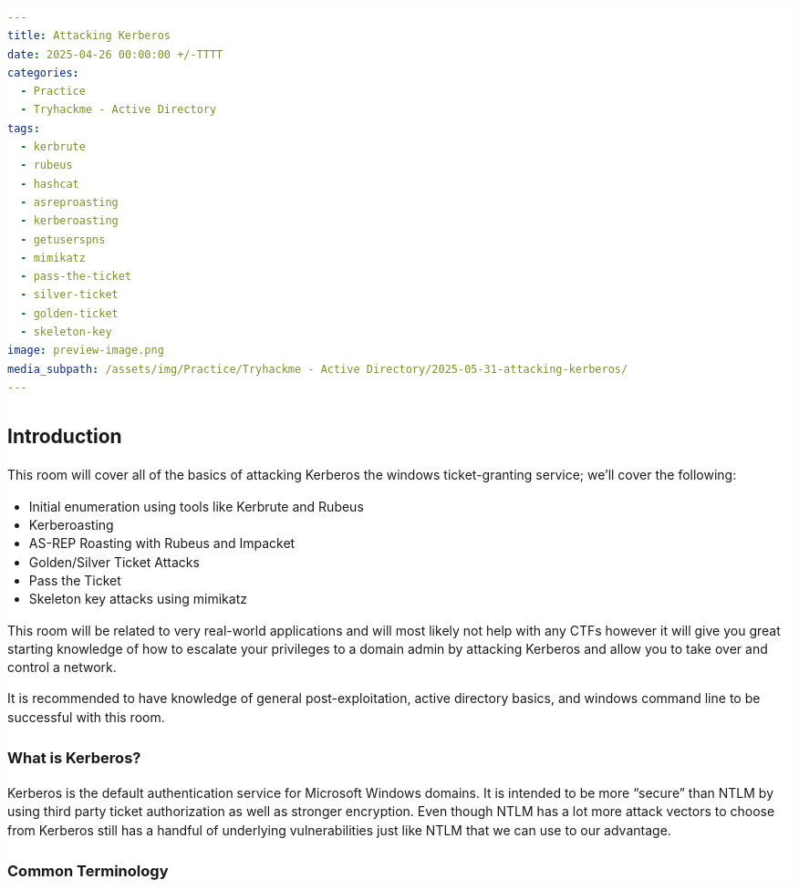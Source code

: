 ```yaml
---
title: Attacking Kerberos
date: 2025-04-26 00:00:00 +/-TTTT
categories:
  - Practice
  - Tryhackme - Active Directory
tags:
  - kerbrute
  - rubeus
  - hashcat
  - asreproasting
  - kerberoasting
  - getuserspns
  - mimikatz
  - pass-the-ticket
  - silver-ticket
  - golden-ticket
  - skeleton-key
image: preview-image.png
media_subpath: /assets/img/Practice/Tryhackme - Active Directory/2025-05-31-attacking-kerberos/
---
```


## Introduction 

This room will cover all of the basics of attacking Kerberos the windows ticket-granting service; we’ll cover the following:

* Initial enumeration using tools like Kerbrute and Rubeus
* Kerberoasting
* AS-REP Roasting with Rubeus and Impacket
* Golden/Silver Ticket Attacks
* Pass the Ticket
* Skeleton key attacks using mimikatz

This room will be related to very real-world applications and will most likely not help with any CTFs however it will give you great starting knowledge of how to escalate your privileges to a domain admin by attacking Kerberos and allow you to take over and control a network.

It is recommended to have knowledge of general post-exploitation, active directory basics, and windows command line to be successful with this room.

### What is Kerberos? 

Kerberos is the default authentication service for Microsoft Windows domains. It is intended to be more “secure” than NTLM by using third party ticket authorization as well as stronger encryption. Even though NTLM has a lot more attack vectors to choose from Kerberos still has a handful of underlying vulnerabilities just like NTLM that we can use to our advantage.

### Common Terminology
